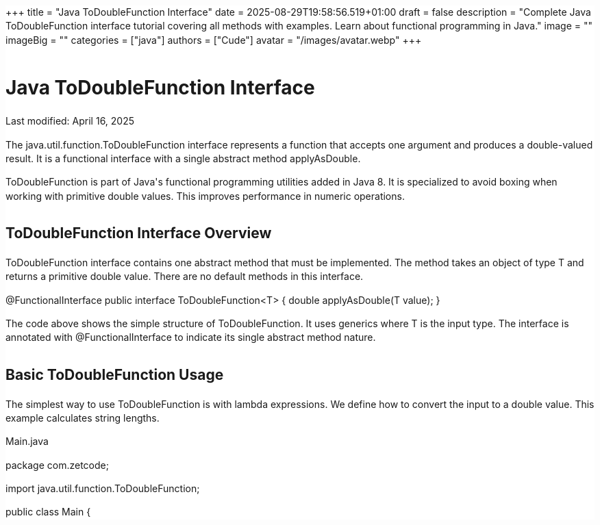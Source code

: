 +++
title = "Java ToDoubleFunction Interface"
date = 2025-08-29T19:58:56.519+01:00
draft = false
description = "Complete Java ToDoubleFunction interface tutorial covering all methods with examples. Learn about functional programming in Java."
image = ""
imageBig = ""
categories = ["java"]
authors = ["Cude"]
avatar = "/images/avatar.webp"
+++

# Java ToDoubleFunction Interface

Last modified: April 16, 2025

 

The java.util.function.ToDoubleFunction interface represents a function
that accepts one argument and produces a double-valued result. It is a functional
interface with a single abstract method applyAsDouble.

ToDoubleFunction is part of Java's functional programming utilities
added in Java 8. It is specialized to avoid boxing when working with primitive
double values. This improves performance in numeric operations.

## ToDoubleFunction Interface Overview

ToDoubleFunction interface contains one abstract method that must
be implemented. The method takes an object of type T and returns a primitive
double value. There are no default methods in this interface.

@FunctionalInterface
public interface ToDoubleFunction&lt;T&gt; {
    double applyAsDouble(T value);
}

The code above shows the simple structure of ToDoubleFunction. It
uses generics where T is the input type. The interface is annotated with
@FunctionalInterface to indicate its single abstract method nature.

## Basic ToDoubleFunction Usage

The simplest way to use ToDoubleFunction is with lambda expressions. We define
how to convert the input to a double value. This example calculates string lengths.

Main.java
  

package com.zetcode;

import java.util.function.ToDoubleFunction;

public class Main {
